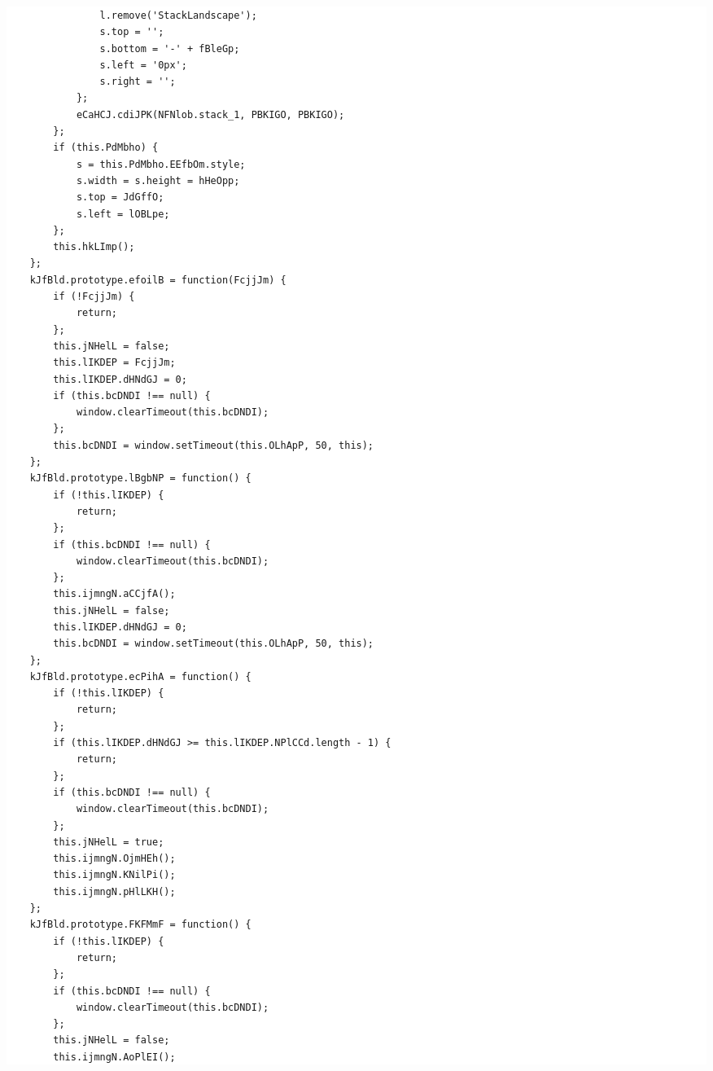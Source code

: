                     l.remove('StackLandscape');
                    s.top = '';
                    s.bottom = '-' + fBleGp;
                    s.left = '0px';
                    s.right = '';
                };
                eCaHCJ.cdiJPK(NFNlob.stack_1, PBKIGO, PBKIGO);
            };
            if (this.PdMbho) {
                s = this.PdMbho.EEfbOm.style;
                s.width = s.height = hHeOpp;
                s.top = JdGffO;
                s.left = lOBLpe;
            };
            this.hkLImp();
        };
        kJfBld.prototype.efoilB = function(FcjjJm) {
            if (!FcjjJm) {
                return;
            };
            this.jNHelL = false;
            this.lIKDEP = FcjjJm;
            this.lIKDEP.dHNdGJ = 0;
            if (this.bcDNDI !== null) {
                window.clearTimeout(this.bcDNDI);
            };
            this.bcDNDI = window.setTimeout(this.OLhApP, 50, this);
        };
        kJfBld.prototype.lBgbNP = function() {
            if (!this.lIKDEP) {
                return;
            };
            if (this.bcDNDI !== null) {
                window.clearTimeout(this.bcDNDI);
            };
            this.ijmngN.aCCjfA();
            this.jNHelL = false;
            this.lIKDEP.dHNdGJ = 0;
            this.bcDNDI = window.setTimeout(this.OLhApP, 50, this);
        };
        kJfBld.prototype.ecPihA = function() {
            if (!this.lIKDEP) {
                return;
            };
            if (this.lIKDEP.dHNdGJ >= this.lIKDEP.NPlCCd.length - 1) {
                return;
            };
            if (this.bcDNDI !== null) {
                window.clearTimeout(this.bcDNDI);
            };
            this.jNHelL = true;
            this.ijmngN.OjmHEh();
            this.ijmngN.KNilPi();
            this.ijmngN.pHlLKH();
        };
        kJfBld.prototype.FKFMmF = function() {
            if (!this.lIKDEP) {
                return;
            };
            if (this.bcDNDI !== null) {
                window.clearTimeout(this.bcDNDI);
            };
            this.jNHelL = false;
            this.ijmngN.AoPlEI();